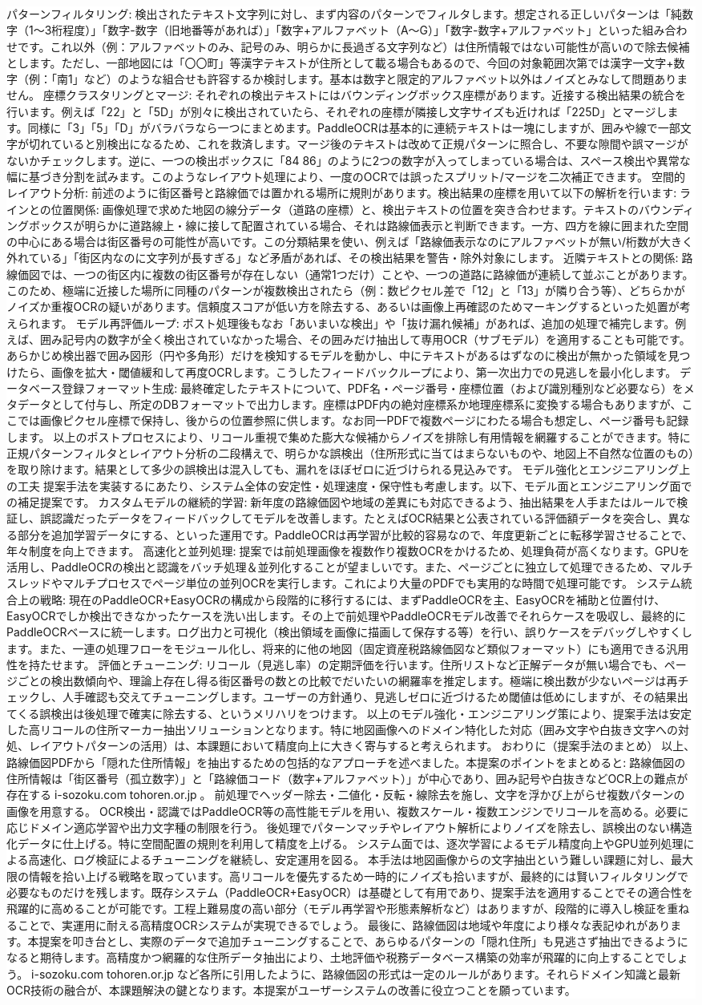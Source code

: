 パターンフィルタリング: 検出されたテキスト文字列に対し、まず内容のパターンでフィルタします。想定される正しいパターンは「純数字（1～3桁程度）」「数字-数字（旧地番等があれば）」「数字+アルファベット（A～G）」「数字-数字+アルファベット」といった組み合わせです。これ以外（例：アルファベットのみ、記号のみ、明らかに長過ぎる文字列など）は住所情報ではない可能性が高いので除去候補とします。ただし、一部地図には「〇〇町」等漢字テキストが住所として載る場合もあるので、今回の対象範囲次第では漢字一文字+数字（例：「南1」など）のような組合せも許容するか検討します。基本は数字と限定的アルファベット以外はノイズとみなして問題ありません。
座標クラスタリングとマージ: それぞれの検出テキストにはバウンディングボックス座標があります。近接する検出結果の統合を行います。例えば「22」と「5D」が別々に検出されていたら、それぞれの座標が隣接し文字サイズも近ければ「225D」とマージします。同様に「3」「5」「D」がバラバラなら一つにまとめます。PaddleOCRは基本的に連続テキストは一塊にしますが、囲みや線で一部文字が切れていると別検出になるため、これを救済します。マージ後のテキストは改めて正規パターンに照合し、不要な隙間や誤マージがないかチェックします。逆に、一つの検出ボックスに「84 86」のように2つの数字が入ってしまっている場合は、スペース検出や異常な幅に基づき分割を試みます。このようなレイアウト処理により、一度のOCRでは誤ったスプリット/マージを二次補正できます。
空間的レイアウト分析: 前述のように街区番号と路線価では置かれる場所に規則があります。検出結果の座標を用いて以下の解析を行います:
ラインとの位置関係: 画像処理で求めた地図の線分データ（道路の座標）と、検出テキストの位置を突き合わせます。テキストのバウンディングボックスが明らかに道路線上・線に接して配置されている場合、それは路線価表示と判断できます。一方、四方を線に囲まれた空間の中心にある場合は街区番号の可能性が高いです。この分類結果を使い、例えば「路線価表示なのにアルファベットが無い/桁数が大きく外れている」「街区内なのに文字列が長すぎる」など矛盾があれば、その検出結果を警告・除外対象にします。
近隣テキストとの関係: 路線価図では、一つの街区内に複数の街区番号が存在しない（通常1つだけ）ことや、一つの道路に路線価が連続して並ぶことがあります。このため、極端に近接した場所に同種のパターンが複数検出されたら（例：数ピクセル差で「12」と「13」が隣り合う等）、どちらかがノイズか重複OCRの疑いがあります。信頼度スコアが低い方を除去する、あるいは画像上再確認のためマーキングするといった処置が考えられます。
モデル再評価ループ: ポスト処理後もなお「あいまいな検出」や「抜け漏れ候補」があれば、追加の処理で補完します。例えば、囲み記号内の数字が全く検出されていなかった場合、その囲みだけ抽出して専用OCR（サブモデル）を適用することも可能です。あらかじめ検出器で囲み図形（円や多角形）だけを検知するモデルを動かし、中にテキストがあるはずなのに検出が無かった領域を見つけたら、画像を拡大・閾値緩和して再度OCRします。こうしたフィードバックループにより、第一次出力での見逃しを最小化します。
データベース登録フォーマット生成: 最終確定したテキストについて、PDF名・ページ番号・座標位置（および識別種別など必要なら）をメタデータとして付与し、所定のDBフォーマットで出力します。座標はPDF内の絶対座標系か地理座標系に変換する場合もありますが、ここでは画像ピクセル座標で保持し、後からの位置参照に供します。なお同一PDFで複数ページにわたる場合も想定し、ページ番号も記録します。
以上のポストプロセスにより、リコール重視で集めた膨大な候補からノイズを排除し有用情報を網羅することができます。特に正規パターンフィルタとレイアウト分析の二段構えで、明らかな誤検出（住所形式に当てはまらないものや、地図上不自然な位置のもの）を取り除けます。結果として多少の誤検出は混入しても、漏れをほぼゼロに近づけられる見込みです。
モデル強化とエンジニアリング上の工夫
提案手法を実装するにあたり、システム全体の安定性・処理速度・保守性も考慮します。以下、モデル面とエンジニアリング面での補足提案です。
カスタムモデルの継続的学習: 新年度の路線価図や地域の差異にも対応できるよう、抽出結果を人手またはルールで検証し、誤認識だったデータをフィードバックしてモデルを改善します。たとえばOCR結果と公表されている評価額データを突合し、異なる部分を追加学習データにする、といった運用です。PaddleOCRは再学習が比較的容易なので、年度更新ごとに転移学習させることで、年々制度を向上できます。
高速化と並列処理: 提案では前処理画像を複数作り複数OCRをかけるため、処理負荷が高くなります。GPUを活用し、PaddleOCRの検出と認識をバッチ処理＆並列化することが望ましいです。また、ページごとに独立して処理できるため、マルチスレッドやマルチプロセスでページ単位の並列OCRを実行します。これにより大量のPDFでも実用的な時間で処理可能です。
システム統合上の戦略: 現在のPaddleOCR+EasyOCRの構成から段階的に移行するには、まずPaddleOCRを主、EasyOCRを補助と位置付け、EasyOCRでしか検出できなかったケースを洗い出します。その上で前処理やPaddleOCRモデル改善でそれらケースを吸収し、最終的にPaddleOCRベースに統一します。ログ出力と可視化（検出領域を画像に描画して保存する等）を行い、誤りケースをデバッグしやすくします。また、一連の処理フローをモジュール化し、将来的に他の地図（固定資産税路線価図など類似フォーマット）にも適用できる汎用性を持たせます。
評価とチューニング: リコール（見逃し率）の定期評価を行います。住所リストなど正解データが無い場合でも、ページごとの検出数傾向や、理論上存在し得る街区番号の数との比較でだいたいの網羅率を推定します。極端に検出数が少ないページは再チェックし、人手確認も交えてチューニングします。ユーザーの方針通り、見逃しゼロに近づけるため閾値は低めにしますが、その結果出てくる誤検出は後処理で確実に除去する、というメリハリをつけます。
以上のモデル強化・エンジニアリング策により、提案手法は安定した高リコールの住所マーカー抽出ソリューションとなります。特に地図画像へのドメイン特化した対応（囲み文字や白抜き文字への対処、レイアウトパターンの活用）は、本課題において精度向上に大きく寄与すると考えられます。
おわりに（提案手法のまとめ）
以上、路線価図PDFから「隠れた住所情報」を抽出するための包括的なアプローチを述べました。本提案のポイントをまとめると:
路線価図の住所情報は「街区番号（孤立数字）」と「路線価コード（数字+アルファベット）」が中心であり、囲み記号や白抜きなどOCR上の難点が存在する
i-sozoku.com
tohoren.or.jp
。
前処理でヘッダー除去・二値化・反転・線除去を施し、文字を浮かび上がらせ複数パターンの画像を用意する。
OCR検出・認識ではPaddleOCR等の高性能モデルを用い、複数スケール・複数エンジンでリコールを高める。必要に応じドメイン適応学習や出力文字種の制限を行う。
後処理でパターンマッチやレイアウト解析によりノイズを除去し、誤検出のない構造化データに仕上げる。特に空間配置の規則を利用して精度を上げる。
システム面では、逐次学習によるモデル精度向上やGPU並列処理による高速化、ログ検証によるチューニングを継続し、安定運用を図る。
本手法は地図画像からの文字抽出という難しい課題に対し、最大限の情報を拾い上げる戦略を取っています。高リコールを優先するため一時的にノイズも拾いますが、最終的には賢いフィルタリングで必要なものだけを残します。既存システム（PaddleOCR+EasyOCR）は基礎として有用であり、提案手法を適用することでその適合性を飛躍的に高めることが可能です。工程上難易度の高い部分（モデル再学習や形態素解析など）はありますが、段階的に導入し検証を重ねることで、実運用に耐える高精度OCRシステムが実現できるでしょう。 最後に、路線価図は地域や年度により様々な表記ゆれがあります。本提案を叩き台とし、実際のデータで追加チューニングすることで、あらゆるパターンの「隠れ住所」も見逃さず抽出できるようになると期待します。高精度かつ網羅的な住所データ抽出により、土地評価や税務データベース構築の効率が飛躍的に向上することでしょう。 
i-sozoku.com
tohoren.or.jp
など各所に引用したように、路線価図の形式は一定のルールがあります。それらドメイン知識と最新OCR技術の融合が、本課題解決の鍵となります。本提案がユーザーシステムの改善に役立つことを願っています。
